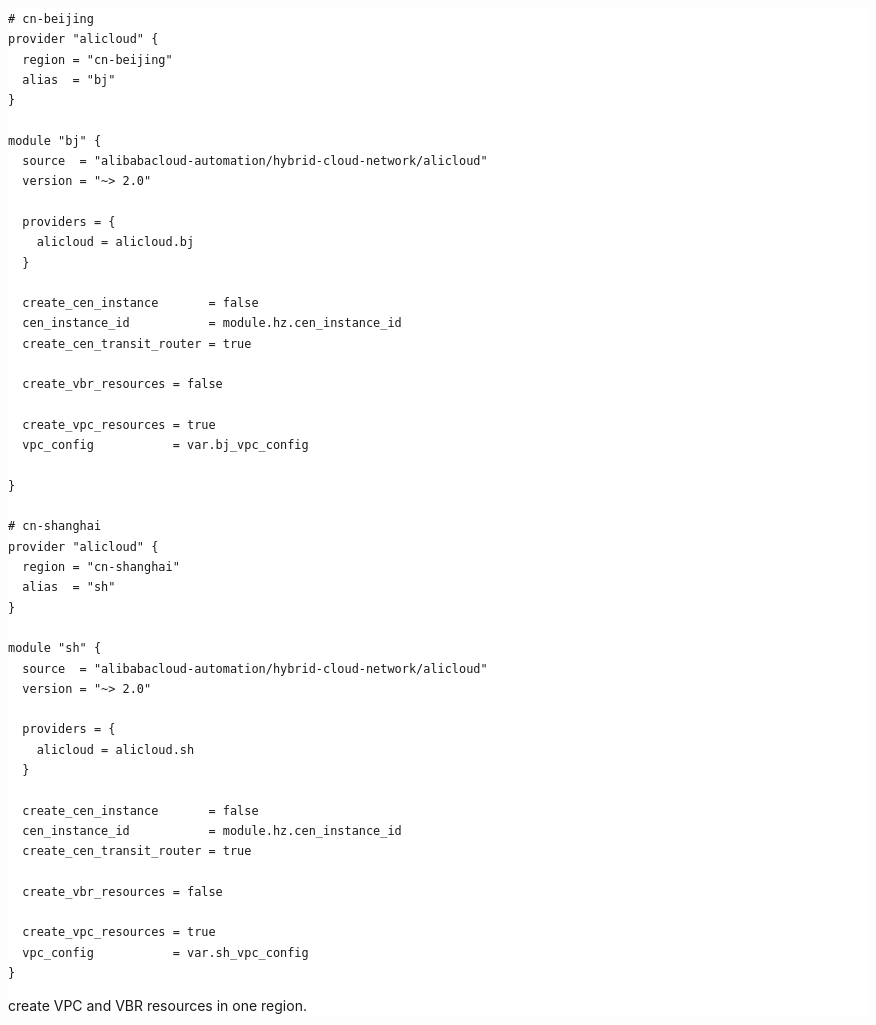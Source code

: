 ```hcl
# cn-beijing
provider "alicloud" {
  region = "cn-beijing"
  alias  = "bj"
}

module "bj" {
  source  = "alibabacloud-automation/hybrid-cloud-network/alicloud"
  version = "~> 2.0"

  providers = {
    alicloud = alicloud.bj
  }

  create_cen_instance       = false
  cen_instance_id           = module.hz.cen_instance_id
  create_cen_transit_router = true

  create_vbr_resources = false

  create_vpc_resources = true
  vpc_config           = var.bj_vpc_config

}

# cn-shanghai
provider "alicloud" {
  region = "cn-shanghai"
  alias  = "sh"
}

module "sh" {
  source  = "alibabacloud-automation/hybrid-cloud-network/alicloud"
  version = "~> 2.0"

  providers = {
    alicloud = alicloud.sh
  }

  create_cen_instance       = false
  cen_instance_id           = module.hz.cen_instance_id
  create_cen_transit_router = true

  create_vbr_resources = false

  create_vpc_resources = true
  vpc_config           = var.sh_vpc_config
}
```

create VPC and VBR resources in one region.
